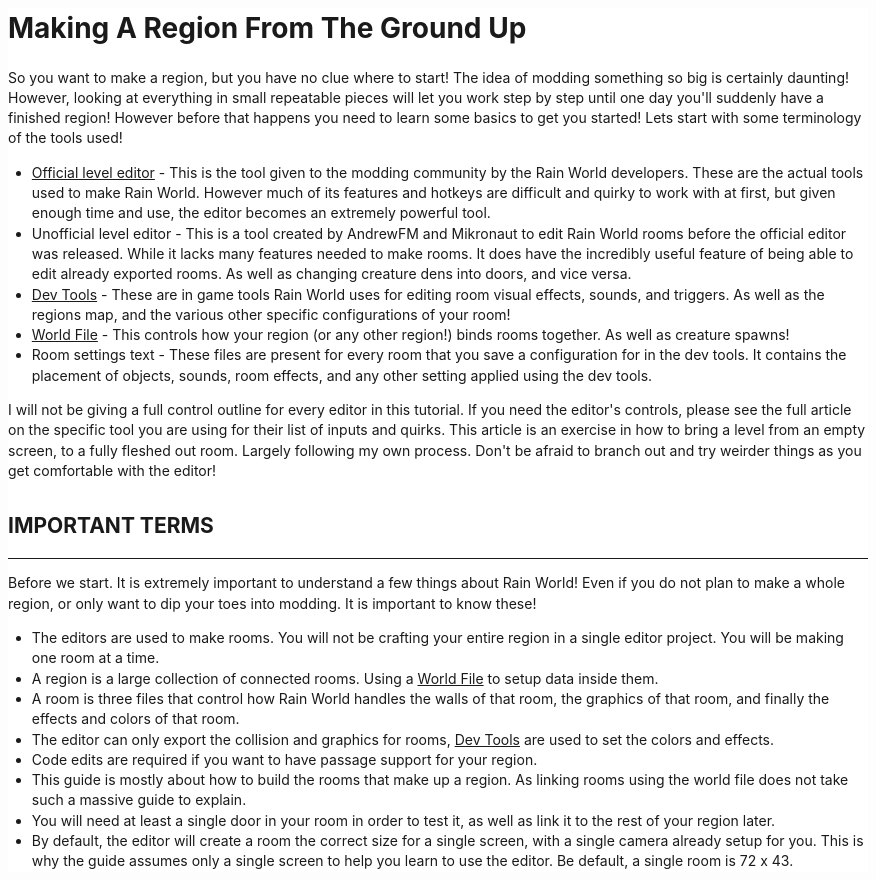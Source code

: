 # Making A Region From The Ground Up

So you want to make a region, but you have no clue where to start! The idea of modding something so big is certainly daunting! However, looking at everything in small repeatable pieces will let you work step by step until one day you'll suddenly have a finished region! However before that happens you need to learn some basics to get you started! Lets start with some terminology of the tools used!

- [Official level editor](../level-editor/Official-Level-Editor.html) - This is the tool given to the modding community by the Rain World developers. These are the actual tools used to make Rain World. However much of its features and hotkeys are difficult and quirky to work with at first, but given enough time and use, the editor becomes an extremely powerful tool.
- Unofficial level editor - This is a tool created by AndrewFM and Mikronaut to edit Rain World rooms before the official editor was released. While it lacks many features needed to make rooms. It does have the incredibly useful feature of being able to edit already exported rooms. As well as changing creature dens into doors, and vice versa.
- [Dev Tools](https://rain-world-modding.fandom.com/wiki/Dev_Tools) - These are in game tools Rain World uses for editing room visual effects, sounds, and triggers. As well as the regions map, and the various other specific configurations of your room!
- [World File](World-File-Format.html) - This controls how your region (or any other region!) binds rooms together. As well as creature spawns!
- Room settings text - These files are present for every room that you save a configuration for in the dev tools. It contains the placement of objects, sounds, room effects, and any other setting applied using the dev tools.

I will not be giving a full control outline for every editor in this tutorial. If you need the editor's controls, please see the full article on the specific tool you are using for their list of inputs and quirks. This article is an exercise in how to bring a level from an empty screen, to a fully fleshed out room. Largely following my own process. Don't be afraid to branch out and try weirder things as you get comfortable with the editor!



## IMPORTANT TERMS

---

Before we start. It is extremely important to understand a few things about Rain World! Even if you do not plan to make a whole region, or only want to dip your toes into modding. It is important to know these!

- The editors are used to make rooms. You will not be crafting your entire region in a single editor project. You will be making one room at a time.
- A region is a large collection of connected rooms. Using a [World File](World-File-Format.html) to setup data inside them.
- A room is three files that control how Rain World handles the walls of that room, the graphics of that room, and finally the effects and colors of that room.
- The editor can only export the collision and graphics for rooms, [Dev Tools](https://rain-world-modding.fandom.com/wiki/Dev_Tools) are used to set the colors and effects.
- Code edits are required if you want to have passage support for your region.
- This guide is mostly about how to build the rooms that make up a region. As linking rooms using the world file does not take such a massive guide to explain.
- You will need at least a single door in your room in order to test it, as well as link it to the rest of your region later.
- By default, the editor will create a room the correct size for a single screen, with a single camera already setup for you. This is why the guide assumes only a single screen to help you learn to use the editor. Be default, a single room is 72 x 43.

